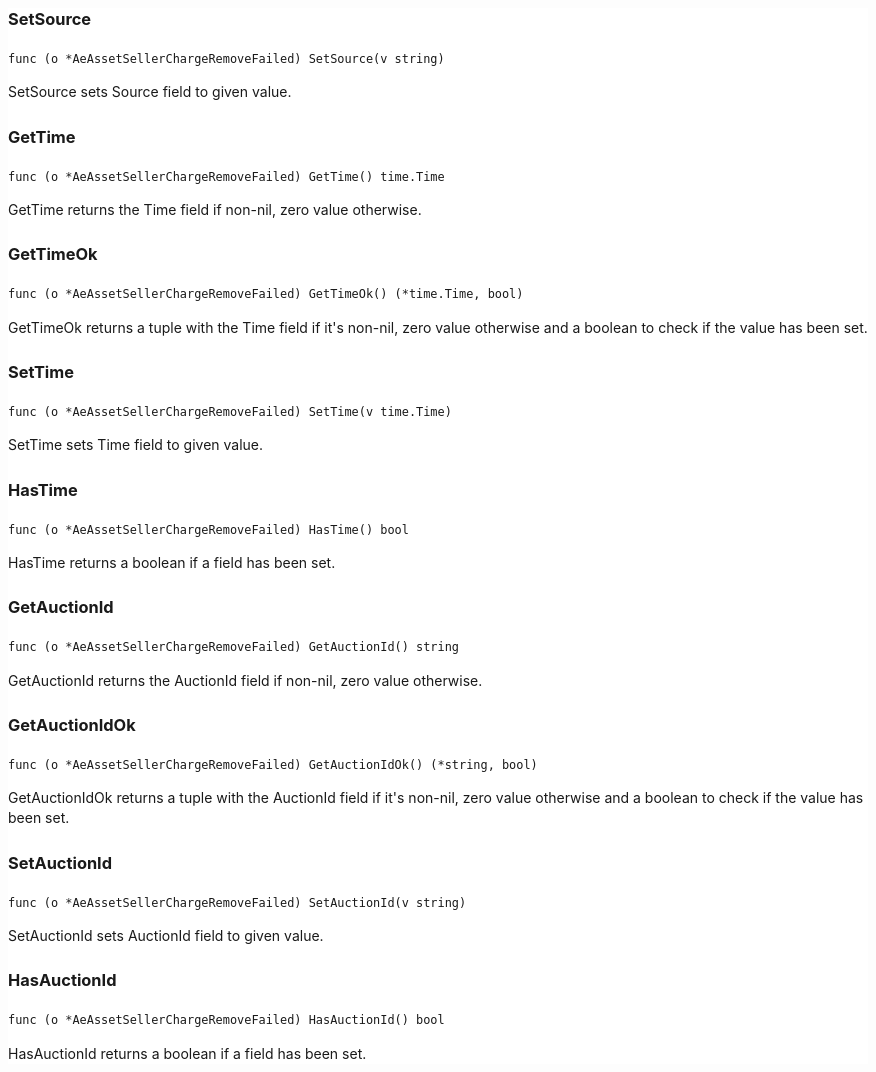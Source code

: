 ### SetSource

`func (o *AeAssetSellerChargeRemoveFailed) SetSource(v string)`

SetSource sets Source field to given value.


### GetTime

`func (o *AeAssetSellerChargeRemoveFailed) GetTime() time.Time`

GetTime returns the Time field if non-nil, zero value otherwise.

### GetTimeOk

`func (o *AeAssetSellerChargeRemoveFailed) GetTimeOk() (*time.Time, bool)`

GetTimeOk returns a tuple with the Time field if it's non-nil, zero value otherwise
and a boolean to check if the value has been set.

### SetTime

`func (o *AeAssetSellerChargeRemoveFailed) SetTime(v time.Time)`

SetTime sets Time field to given value.

### HasTime

`func (o *AeAssetSellerChargeRemoveFailed) HasTime() bool`

HasTime returns a boolean if a field has been set.

### GetAuctionId

`func (o *AeAssetSellerChargeRemoveFailed) GetAuctionId() string`

GetAuctionId returns the AuctionId field if non-nil, zero value otherwise.

### GetAuctionIdOk

`func (o *AeAssetSellerChargeRemoveFailed) GetAuctionIdOk() (*string, bool)`

GetAuctionIdOk returns a tuple with the AuctionId field if it's non-nil, zero value otherwise
and a boolean to check if the value has been set.

### SetAuctionId

`func (o *AeAssetSellerChargeRemoveFailed) SetAuctionId(v string)`

SetAuctionId sets AuctionId field to given value.

### HasAuctionId

`func (o *AeAssetSellerChargeRemoveFailed) HasAuctionId() bool`

HasAuctionId returns a boolean if a field has been set.

